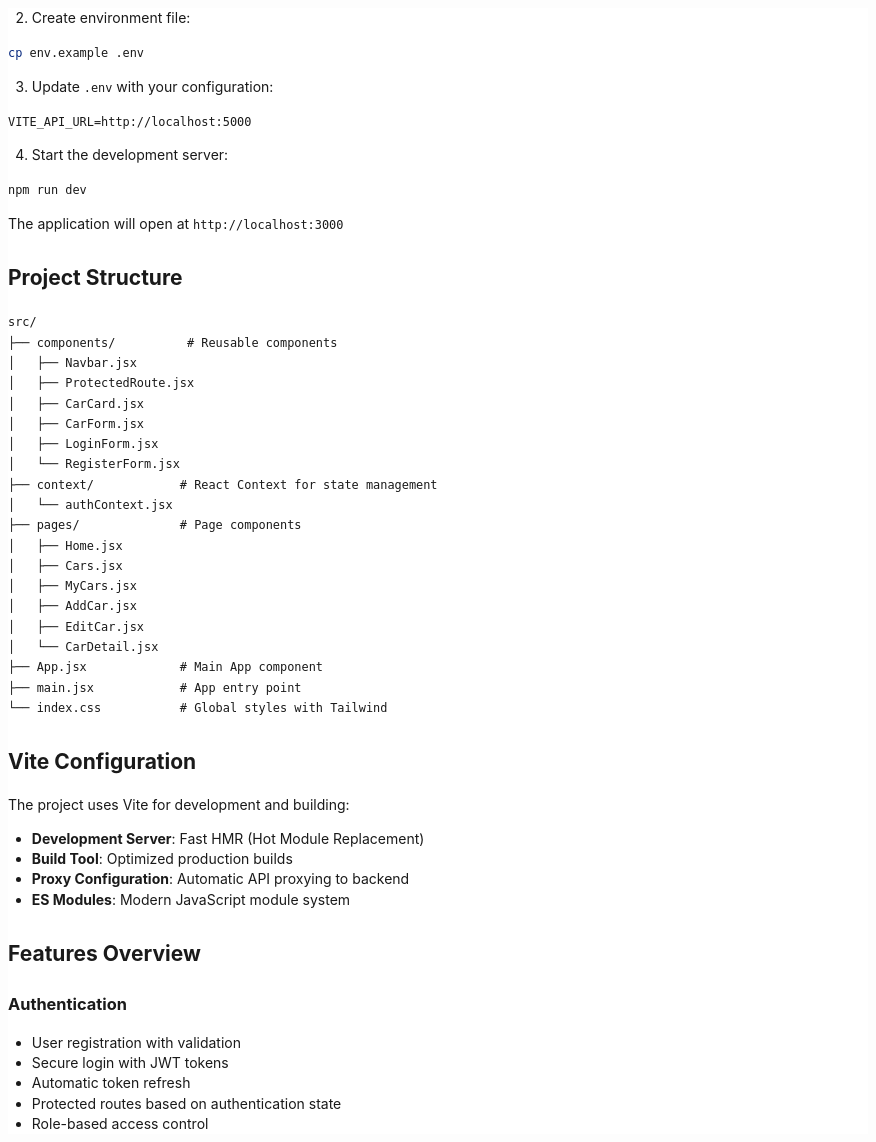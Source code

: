 2. Create environment file:
```bash
cp env.example .env
```

3. Update `.env` with your configuration:
```
VITE_API_URL=http://localhost:5000
```

4. Start the development server:
```bash
npm run dev
```

The application will open at `http://localhost:3000`

## Project Structure

```
src/
├── components/          # Reusable components
│   ├── Navbar.jsx
│   ├── ProtectedRoute.jsx
│   ├── CarCard.jsx
│   ├── CarForm.jsx
│   ├── LoginForm.jsx
│   └── RegisterForm.jsx
├── context/            # React Context for state management
│   └── authContext.jsx
├── pages/              # Page components
│   ├── Home.jsx
│   ├── Cars.jsx
│   ├── MyCars.jsx
│   ├── AddCar.jsx
│   ├── EditCar.jsx
│   └── CarDetail.jsx
├── App.jsx             # Main App component
├── main.jsx            # App entry point
└── index.css           # Global styles with Tailwind
```

## Vite Configuration

The project uses Vite for development and building:

- **Development Server**: Fast HMR (Hot Module Replacement)
- **Build Tool**: Optimized production builds
- **Proxy Configuration**: Automatic API proxying to backend
- **ES Modules**: Modern JavaScript module system

## Features Overview

### Authentication
- User registration with validation
- Secure login with JWT tokens
- Automatic token refresh
- Protected routes based on authentication state
- Role-based access control
